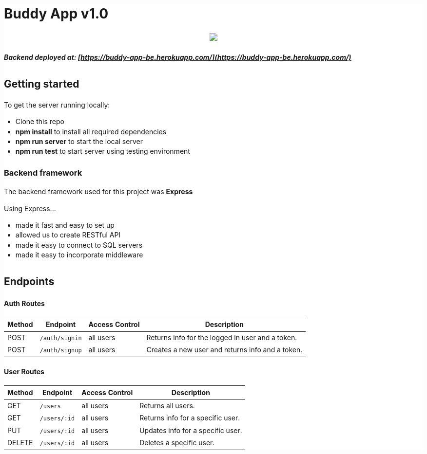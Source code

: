 # Buddy App v1.0

<p align="center">
    <img src="https://i.imgur.com/5whhrre.png"
        height="130">
</p>

##### Backend deployed at: [https://buddy-app-be.herokuapp.com/](https://buddy-app-be.herokuapp.com/) <br>

## Getting started

To get the server running locally:

- Clone this repo
- **npm install** to install all required dependencies
- **npm run server** to start the local server
- **npm run test** to start server using testing environment

### Backend framework

The backend framework used for this project was **Express**

Using Express...

- made it fast and easy to set up
- allowed us to create RESTful API
- made it easy to connect to SQL servers
- made it easy to incorporate middleware

## Endpoints

#### Auth Routes

| Method | Endpoint       | Access Control | Description                                      |
| ------ | -------------- | -------------- | ------------------------------------------------ |
| POST   | `/auth/signin` | all users      | Returns info for the logged in user and a token. |
| POST   | `/auth/signup` | all users      | Creates a new user and returns info and a token. |

#### User Routes

| Method | Endpoint     | Access Control | Description                       |
| ------ | ------------ | -------------- | --------------------------------- |
| GET    | `/users`     | all users      | Returns all users.                |
| GET    | `/users/:id` | all users      | Returns info for a specific user. |
| PUT    | `/users/:id` | all users      | Updates info for a specific user. |
| DELETE | `/users/:id` | all users      | Deletes a specific user.          |
